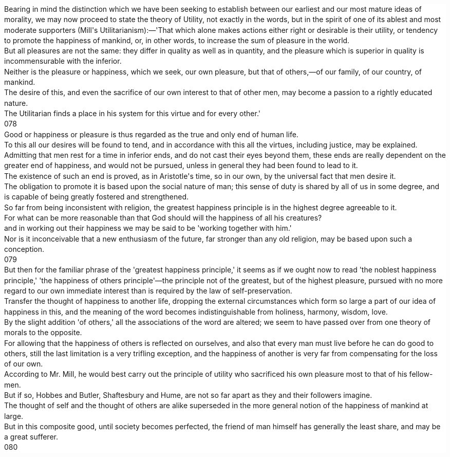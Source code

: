 <div class="sentence"> Bearing in mind the distinction which we have been seeking to establish between our earliest and our most mature ideas of morality, we may now proceed to state the theory of Utility, not exactly in the words, but in the spirit of one of its ablest and most moderate supporters (Mill's Utilitarianism):—'That which alone makes actions either right or desirable is their utility, or tendency to promote the happiness of mankind, or, in other words, to increase the sum of pleasure in the world.</div><div class="sentence"> But all pleasures are not the same: they differ in quality as well as in quantity, and the pleasure which is superior in quality is incommensurable with the inferior.</div><div class="sentence"> Neither is the pleasure or happiness, which we seek, our own pleasure, but that of others,—of our family, of our country, of mankind.</div><div class="sentence"> The desire of this, and even the sacrifice of our own interest to that of other men, may become a passion to a rightly educated nature.</div><div class="sentence"> The Utilitarian finds a place in his system for this virtue and for every other.'</div>
</div>
<div class="text">
<span class="ref"> 078 </span>
<div class="sentence"> Good or happiness or pleasure is thus regarded as the true and only end of human life.</div><div class="sentence"> To this all our desires will be found to tend, and in accordance with this all the virtues, including justice, may be explained.</div><div class="sentence"> Admitting that men rest for a time in inferior ends, and do not cast their eyes beyond them, these ends are really dependent on the greater end of happiness, and would not be pursued, unless in general they had been found to lead to it.</div><div class="sentence"> The existence of such an end is proved, as in Aristotle's time, so in our own, by the universal fact that men desire it.</div><div class="sentence"> The obligation to promote it is based upon the social nature of man; this sense of duty is shared by all of us in some degree, and is capable of being greatly fostered and strengthened.</div><div class="sentence"> So far from being inconsistent with religion, the greatest happiness principle is in the highest degree agreeable to it.</div><div class="sentence"> For what can be more reasonable than that God should will the happiness of all his creatures?</div><div class="sentence"> and in working out their happiness we may be said to be 'working together with him.'</div><div class="sentence"> Nor is it inconceivable that a new enthusiasm of the future, far stronger than any old religion, may be based upon such a conception.</div>
</div>
<div class="text">
<span class="ref"> 079 </span>
<div class="sentence"> But then for the familiar phrase of the 'greatest happiness principle,' it seems as if we ought now to read 'the noblest happiness principle,' 'the happiness of others principle'—the principle not of the greatest, but of the highest pleasure, pursued with no more regard to our own immediate interest than is required by the law of self-preservation.</div><div class="sentence"> Transfer the thought of happiness to another life, dropping the external circumstances which form so large a part of our idea of happiness in this, and the meaning of the word becomes indistinguishable from holiness, harmony, wisdom, love.</div><div class="sentence"> By the slight addition 'of others,' all the associations of the word are altered; we seem to have passed over from one theory of morals to the opposite.</div><div class="sentence"> For allowing that the happiness of others is reflected on ourselves, and also that every man must live before he can do good to others, still the last limitation is a very trifling exception, and the happiness of another is very far from compensating for the loss of our own.</div><div class="sentence"> According to Mr. Mill, he would best carry out the principle of utility who sacrificed his own pleasure most to that of his fellow-men.</div><div class="sentence"> But if so, Hobbes and Butler, Shaftesbury and Hume, are not so far apart as they and their followers imagine.</div><div class="sentence"> The thought of self and the thought of others are alike superseded in the more general notion of the happiness of mankind at large.</div><div class="sentence"> But in this composite good, until society becomes perfected, the friend of man himself has generally the least share, and may be a great sufferer.</div>
</div>
<div class="text">
<span class="ref"> 080 </span>